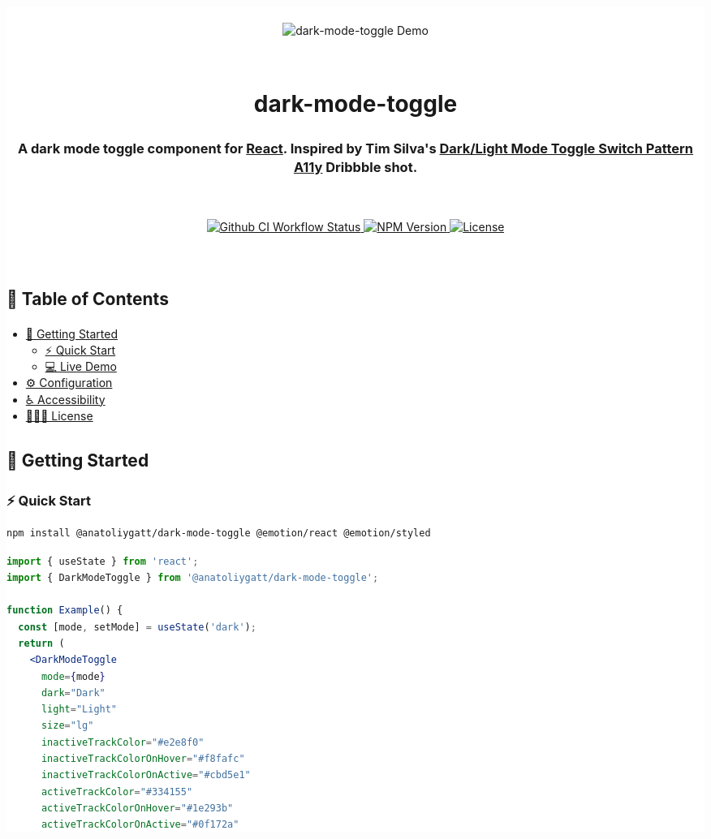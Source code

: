 <br>

<div align="center">
  <img src="https://i.imgur.com/kMZYgLP.gif" alt="dark-mode-toggle Demo">
</div>

<br>

<h1 align="center">dark-mode-toggle</h1>
<h3 align="center">A dark mode toggle component for <a href="https://reactjs.org">React</a>. Inspired by Tim Silva's <a href="https://dribbble.com/shots/14199649-Dark-Light-Mode-Toggle-Switch-Pattern-A11y">Dark/Light Mode Toggle Switch Pattern A11y</a> Dribbble shot.</h3>

<br>

<p align="center">
  <a href="https://github.com/anatoliygatt/dark-mode-toggle/actions?query=workflow%3ACI">
    <img src="https://img.shields.io/github/actions/workflow/status/anatoliygatt/dark-mode-toggle/ci.yml?branch=master&style=for-the-badge&logo=github&label=CI&labelColor=000000" alt="Github CI Workflow Status">
  </a>
  <a href="https://www.npmjs.com/package/@anatoliygatt/dark-mode-toggle">
    <img src="https://img.shields.io/npm/v/@anatoliygatt/dark-mode-toggle.svg?style=for-the-badge&logo=npm&labelColor=000000" alt="NPM Version">
  </a>
  <a href="https://github.com/anatoliygatt/dark-mode-toggle/blob/master/LICENSE">
    <img src="https://img.shields.io/github/license/anatoliygatt/dark-mode-toggle.svg?style=for-the-badge&logo=opensourceinitiative&logoColor=ffffff&labelColor=000000" alt="License">
  </a>
</p>

<br>

## 📖 Table of Contents

- [🚀 Getting Started](#-getting-started)
  - [⚡️ Quick Start](#%EF%B8%8F-quick-start)
  - [💻 Live Demo](#-live-demo)
- [⚙️ Configuration](#%EF%B8%8F-configuration)
- [♿️ Accessibility](#%EF%B8%8F-accessibility)
- [👨🏼‍⚖️ License](#%EF%B8%8F-license)

## 🚀 Getting Started

### ⚡️ Quick Start

```shell
npm install @anatoliygatt/dark-mode-toggle @emotion/react @emotion/styled
```

```jsx
import { useState } from 'react';
import { DarkModeToggle } from '@anatoliygatt/dark-mode-toggle';

function Example() {
  const [mode, setMode] = useState('dark');
  return (
    <DarkModeToggle
      mode={mode}
      dark="Dark"
      light="Light"
      size="lg"
      inactiveTrackColor="#e2e8f0"
      inactiveTrackColorOnHover="#f8fafc"
      inactiveTrackColorOnActive="#cbd5e1"
      activeTrackColor="#334155"
      activeTrackColorOnHover="#1e293b"
      activeTrackColorOnActive="#0f172a"
```